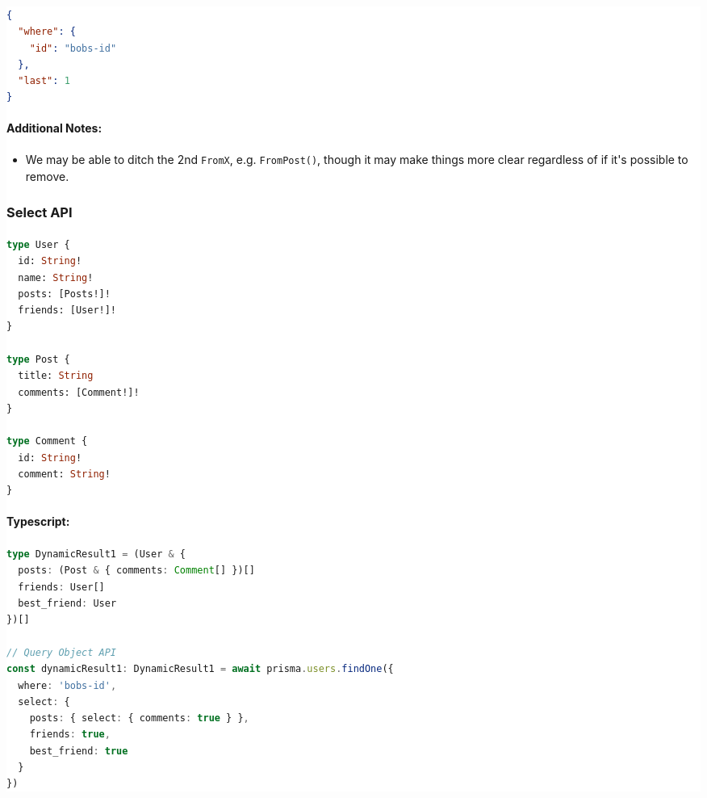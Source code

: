 ```json
{
  "where": {
    "id": "bobs-id"
  },
  "last": 1
}
```

#### Additional Notes:

- We may be able to ditch the 2nd `FromX`, e.g. `FromPost()`, though it may make things more clear regardless of if it's possible to remove.

### Select API

```graphql
type User {
  id: String!
  name: String!
  posts: [Posts!]!
  friends: [User!]!
}

type Post {
  title: String
  comments: [Comment!]!
}

type Comment {
  id: String!
  comment: String!
}
```

#### Typescript:

```ts
type DynamicResult1 = (User & {
  posts: (Post & { comments: Comment[] })[]
  friends: User[]
  best_friend: User
})[]

// Query Object API
const dynamicResult1: DynamicResult1 = await prisma.users.findOne({
  where: 'bobs-id',
  select: {
    posts: { select: { comments: true } },
    friends: true,
    best_friend: true
  }
})
```
